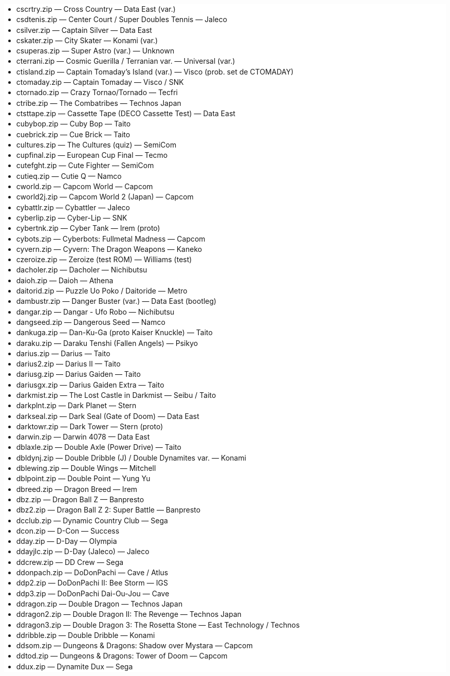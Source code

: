 - cscrtry.zip — Cross Country — Data East (var.)
- csdtenis.zip — Center Court / Super Doubles Tennis — Jaleco
- csilver.zip — Captain Silver — Data East
- cskater.zip — City Skater — Konami (var.)
- csuperas.zip — Super Astro (var.) — Unknown
- cterrani.zip — Cosmic Guerilla / Terranian var. — Universal (var.)
- ctisland.zip — Captain Tomaday’s Island (var.) — Visco (prob. set de CTOMADAY)
- ctomaday.zip — Captain Tomaday — Visco / SNK
- ctornado.zip — Crazy Tornao/Tornado — Tecfri
- ctribe.zip — The Combatribes — Technos Japan
- ctsttape.zip — Cassette Tape (DECO Cassette Test) — Data East
- cubybop.zip — Cuby Bop — Taito
- cuebrick.zip — Cue Brick — Taito
- cultures.zip — The Cultures (quiz) — SemiCom
- cupfinal.zip — European Cup Final — Tecmo
- cutefght.zip — Cute Fighter — SemiCom
- cutieq.zip — Cutie Q — Namco
- cworld.zip — Capcom World — Capcom
- cworld2j.zip — Capcom World 2 (Japan) — Capcom
- cybattlr.zip — Cybattler — Jaleco
- cyberlip.zip — Cyber-Lip — SNK
- cybertnk.zip — Cyber Tank — Irem (proto)
- cybots.zip — Cyberbots: Fullmetal Madness — Capcom
- cyvern.zip — Cyvern: The Dragon Weapons — Kaneko
- czeroize.zip — Zeroize (test ROM) — Williams (test)
- dacholer.zip — Dacholer — Nichibutsu
- daioh.zip — Daioh — Athena
- daitorid.zip — Puzzle Uo Poko / Daitoride — Metro
- dambustr.zip — Danger Buster (var.) — Data East (bootleg)
- dangar.zip — Dangar - Ufo Robo — Nichibutsu
- dangseed.zip — Dangerous Seed — Namco
- dankuga.zip — Dan-Ku-Ga (proto Kaiser Knuckle) — Taito
- daraku.zip — Daraku Tenshi (Fallen Angels) — Psikyo
- darius.zip — Darius — Taito
- darius2.zip — Darius II — Taito
- dariusg.zip — Darius Gaiden — Taito
- dariusgx.zip — Darius Gaiden Extra — Taito
- darkmist.zip — The Lost Castle in Darkmist — Seibu / Taito
- darkplnt.zip — Dark Planet — Stern
- darkseal.zip — Dark Seal (Gate of Doom) — Data East
- darktowr.zip — Dark Tower — Stern (proto)
- darwin.zip — Darwin 4078 — Data East
- dblaxle.zip — Double Axle (Power Drive) — Taito
- dbldynj.zip — Double Dribble (J) / Double Dynamites var. — Konami
- dblewing.zip — Double Wings — Mitchell
- dblpoint.zip — Double Point — Yung Yu
- dbreed.zip — Dragon Breed — Irem
- dbz.zip — Dragon Ball Z — Banpresto
- dbz2.zip — Dragon Ball Z 2: Super Battle — Banpresto
- dcclub.zip — Dynamic Country Club — Sega
- dcon.zip — D-Con — Success
- dday.zip — D-Day — Olympia
- ddayjlc.zip — D-Day (Jaleco) — Jaleco
- ddcrew.zip — DD Crew — Sega
- ddonpach.zip — DoDonPachi — Cave / Atlus
- ddp2.zip — DoDonPachi II: Bee Storm — IGS
- ddp3.zip — DoDonPachi Dai-Ou-Jou — Cave
- ddragon.zip — Double Dragon — Technos Japan
- ddragon2.zip — Double Dragon II: The Revenge — Technos Japan
- ddragon3.zip — Double Dragon 3: The Rosetta Stone — East Technology / Technos
- ddribble.zip — Double Dribble — Konami
- ddsom.zip — Dungeons & Dragons: Shadow over Mystara — Capcom
- ddtod.zip — Dungeons & Dragons: Tower of Doom — Capcom
- ddux.zip — Dynamite Dux — Sega